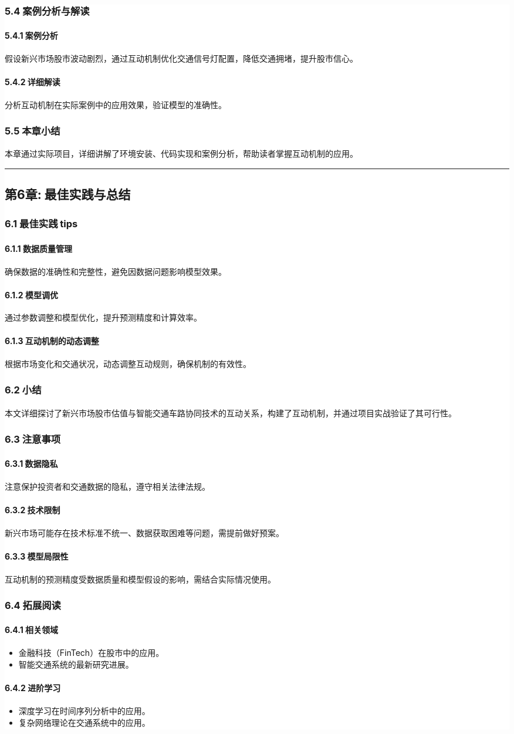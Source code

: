 ### 5.4 案例分析与解读

#### 5.4.1 案例分析
假设新兴市场股市波动剧烈，通过互动机制优化交通信号灯配置，降低交通拥堵，提升股市信心。

#### 5.4.2 详细解读
分析互动机制在实际案例中的应用效果，验证模型的准确性。

### 5.5 本章小结
本章通过实际项目，详细讲解了环境安装、代码实现和案例分析，帮助读者掌握互动机制的应用。

---

## 第6章: 最佳实践与总结

### 6.1 最佳实践 tips

#### 6.1.1 数据质量管理
确保数据的准确性和完整性，避免因数据问题影响模型效果。

#### 6.1.2 模型调优
通过参数调整和模型优化，提升预测精度和计算效率。

#### 6.1.3 互动机制的动态调整
根据市场变化和交通状况，动态调整互动规则，确保机制的有效性。

### 6.2 小结
本文详细探讨了新兴市场股市估值与智能交通车路协同技术的互动关系，构建了互动机制，并通过项目实战验证了其可行性。

### 6.3 注意事项

#### 6.3.1 数据隐私
注意保护投资者和交通数据的隐私，遵守相关法律法规。

#### 6.3.2 技术限制
新兴市场可能存在技术标准不统一、数据获取困难等问题，需提前做好预案。

#### 6.3.3 模型局限性
互动机制的预测精度受数据质量和模型假设的影响，需结合实际情况使用。

### 6.4 拓展阅读

#### 6.4.1 相关领域
- 金融科技（FinTech）在股市中的应用。
- 智能交通系统的最新研究进展。

#### 6.4.2 进阶学习
- 深度学习在时间序列分析中的应用。
- 复杂网络理论在交通系统中的应用。
